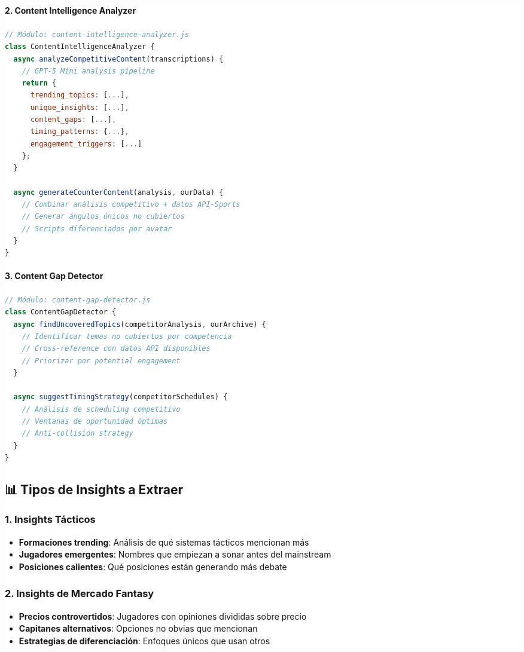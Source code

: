 #### 2. Content Intelligence Analyzer
```javascript
// Módulo: content-intelligence-analyzer.js
class ContentIntelligenceAnalyzer {
  async analyzeCompetitiveContent(transcriptions) {
    // GPT-5 Mini analysis pipeline
    return {
      trending_topics: [...],
      unique_insights: [...],
      content_gaps: [...],
      timing_patterns: {...},
      engagement_triggers: [...]
    };
  }

  async generateCounterContent(analysis, ourData) {
    // Combinar análisis competitivo + datos API-Sports
    // Generar ángulos únicos no cubiertos
    // Scripts diferenciados por avatar
  }
}
```

#### 3. Content Gap Detector
```javascript
// Módulo: content-gap-detector.js
class ContentGapDetector {
  async findUncoveredTopics(competitorAnalysis, ourArchive) {
    // Identificar temas no cubiertos por competencia
    // Cross-reference con datos API disponibles
    // Priorizar por potential engagement
  }

  async suggestTimingStrategy(competitorSchedules) {
    // Análisis de scheduling competitivo
    // Ventanas de oportunidad óptimas
    // Anti-collision strategy
  }
}
```

## 📊 Tipos de Insights a Extraer

### 1. Insights Tácticos
- **Formaciones trending**: Análisis de qué sistemas tácticos mencionan más
- **Jugadores emergentes**: Nombres que empiezan a sonar antes del mainstream
- **Posiciones calientes**: Qué posiciones están generando más debate

### 2. Insights de Mercado Fantasy
- **Precios controvertidos**: Jugadores con opiniones divididas sobre precio
- **Capitanes alternativos**: Opciones no obvias que mencionan
- **Estrategias de diferenciación**: Enfoques únicos que usan otros
